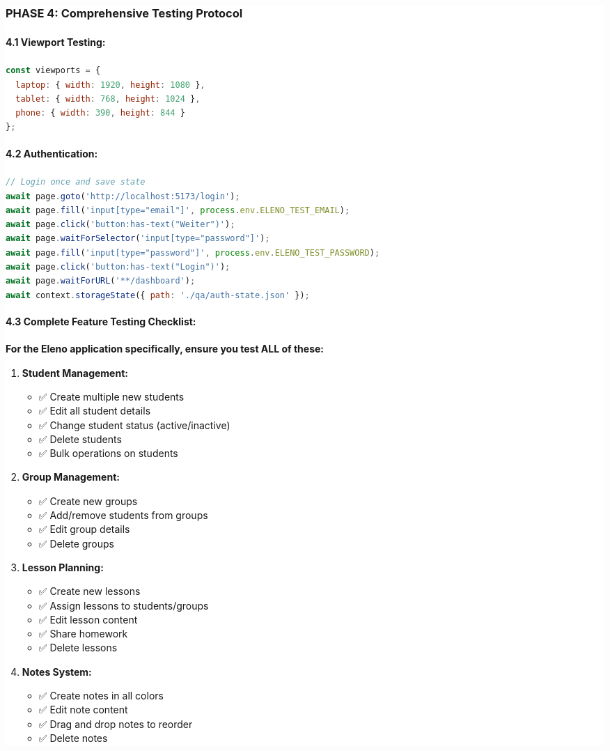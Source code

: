 ### **PHASE 4: Comprehensive Testing Protocol**

#### **4.1 Viewport Testing:**

```javascript
const viewports = {
  laptop: { width: 1920, height: 1080 },
  tablet: { width: 768, height: 1024 },
  phone: { width: 390, height: 844 }
};
```

#### **4.2 Authentication:**

```javascript
// Login once and save state
await page.goto('http://localhost:5173/login');
await page.fill('input[type="email"]', process.env.ELENO_TEST_EMAIL);
await page.click('button:has-text("Weiter")');
await page.waitForSelector('input[type="password"]');
await page.fill('input[type="password"]', process.env.ELENO_TEST_PASSWORD);
await page.click('button:has-text("Login")');
await page.waitForURL('**/dashboard');
await context.storageState({ path: './qa/auth-state.json' });
```

#### **4.3 Complete Feature Testing Checklist:**

**For the Eleno application specifically, ensure you test ALL of these:**

1. **Student Management:**
   - ✅ Create multiple new students
   - ✅ Edit all student details
   - ✅ Change student status (active/inactive)
   - ✅ Delete students
   - ✅ Bulk operations on students

2. **Group Management:**
   - ✅ Create new groups
   - ✅ Add/remove students from groups
   - ✅ Edit group details
   - ✅ Delete groups

3. **Lesson Planning:**
   - ✅ Create new lessons
   - ✅ Assign lessons to students/groups
   - ✅ Edit lesson content
   - ✅ Share homework
   - ✅ Delete lessons

4. **Notes System:**
   - ✅ Create notes in all colors
   - ✅ Edit note content
   - ✅ Drag and drop notes to reorder
   - ✅ Delete notes
